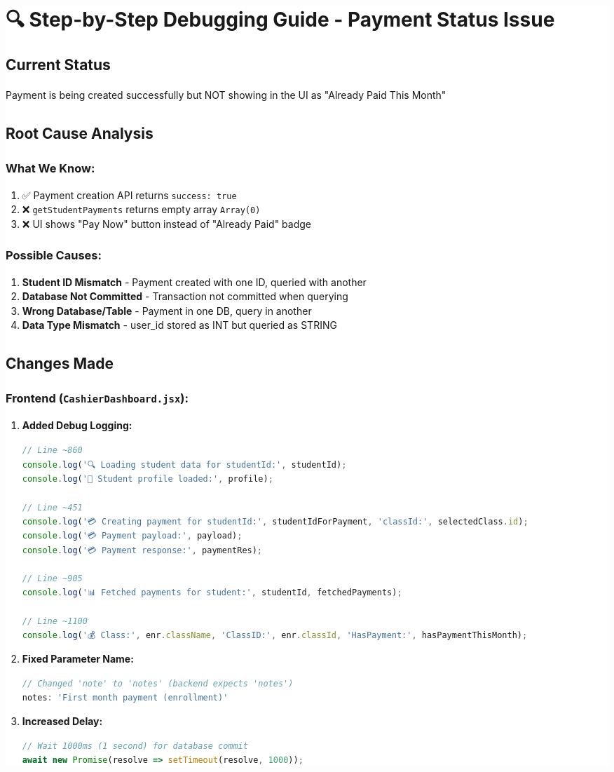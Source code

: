 # 🔍 Step-by-Step Debugging Guide - Payment Status Issue

## Current Status
Payment is being created successfully but NOT showing in the UI as "Already Paid This Month"

## Root Cause Analysis

### What We Know:
1. ✅ Payment creation API returns `success: true`
2. ❌ `getStudentPayments` returns empty array `Array(0)`
3. ❌ UI shows "Pay Now" button instead of "Already Paid" badge

### Possible Causes:
1. **Student ID Mismatch** - Payment created with one ID, queried with another
2. **Database Not Committed** - Transaction not committed when querying
3. **Wrong Database/Table** - Payment in one DB, query in another
4. **Data Type Mismatch** - user_id stored as INT but queried as STRING

## Changes Made

### Frontend (`CashierDashboard.jsx`):

1. **Added Debug Logging:**
   ```javascript
   // Line ~860
   console.log('🔍 Loading student data for studentId:', studentId);
   console.log('👤 Student profile loaded:', profile);
   
   // Line ~451
   console.log('💳 Creating payment for studentId:', studentIdForPayment, 'classId:', selectedClass.id);
   console.log('💳 Payment payload:', payload);
   console.log('💳 Payment response:', paymentRes);
   
   // Line ~905
   console.log('📊 Fetched payments for student:', studentId, fetchedPayments);
   
   // Line ~1100
   console.log('💰 Class:', enr.className, 'ClassID:', enr.classId, 'HasPayment:', hasPaymentThisMonth);
   ```

2. **Fixed Parameter Name:**
   ```javascript
   // Changed 'note' to 'notes' (backend expects 'notes')
   notes: 'First month payment (enrollment)'
   ```

3. **Increased Delay:**
   ```javascript
   // Wait 1000ms (1 second) for database commit
   await new Promise(resolve => setTimeout(resolve, 1000));
   ```
